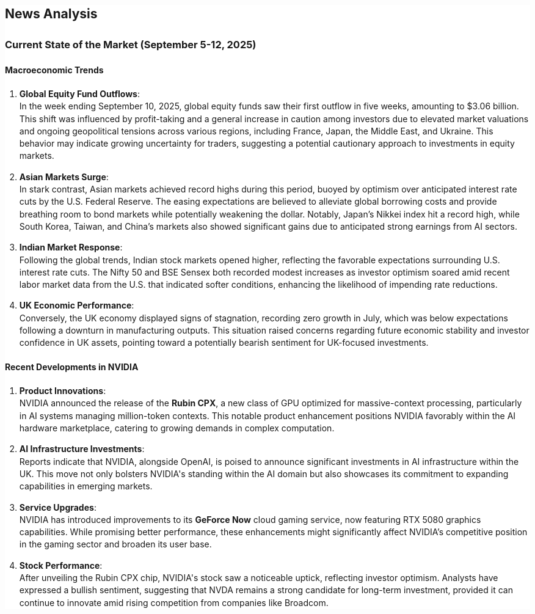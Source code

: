 ## News Analysis

### Current State of the Market (September 5-12, 2025)

#### Macroeconomic Trends

1. **Global Equity Fund Outflows**:  
   In the week ending September 10, 2025, global equity funds saw their first outflow in five weeks, amounting to $3.06 billion. This shift was influenced by profit-taking and a general increase in caution among investors due to elevated market valuations and ongoing geopolitical tensions across various regions, including France, Japan, the Middle East, and Ukraine. This behavior may indicate growing uncertainty for traders, suggesting a potential cautionary approach to investments in equity markets.

2. **Asian Markets Surge**:  
   In stark contrast, Asian markets achieved record highs during this period, buoyed by optimism over anticipated interest rate cuts by the U.S. Federal Reserve. The easing expectations are believed to alleviate global borrowing costs and provide breathing room to bond markets while potentially weakening the dollar. Notably, Japan’s Nikkei index hit a record high, while South Korea, Taiwan, and China’s markets also showed significant gains due to anticipated strong earnings from AI sectors.

3. **Indian Market Response**:  
   Following the global trends, Indian stock markets opened higher, reflecting the favorable expectations surrounding U.S. interest rate cuts. The Nifty 50 and BSE Sensex both recorded modest increases as investor optimism soared amid recent labor market data from the U.S. that indicated softer conditions, enhancing the likelihood of impending rate reductions.

4. **UK Economic Performance**:  
   Conversely, the UK economy displayed signs of stagnation, recording zero growth in July, which was below expectations following a downturn in manufacturing outputs. This situation raised concerns regarding future economic stability and investor confidence in UK assets, pointing toward a potentially bearish sentiment for UK-focused investments.

#### Recent Developments in NVIDIA

1. **Product Innovations**:  
   NVIDIA announced the release of the **Rubin CPX**, a new class of GPU optimized for massive-context processing, particularly in AI systems managing million-token contexts. This notable product enhancement positions NVIDIA favorably within the AI hardware marketplace, catering to growing demands in complex computation.

2. **AI Infrastructure Investments**:  
   Reports indicate that NVIDIA, alongside OpenAI, is poised to announce significant investments in AI infrastructure within the UK. This move not only bolsters NVIDIA's standing within the AI domain but also showcases its commitment to expanding capabilities in emerging markets.

3. **Service Upgrades**:  
   NVIDIA has introduced improvements to its **GeForce Now** cloud gaming service, now featuring RTX 5080 graphics capabilities. While promising better performance, these enhancements might significantly affect NVIDIA’s competitive position in the gaming sector and broaden its user base.

4. **Stock Performance**:  
   After unveiling the Rubin CPX chip, NVIDIA's stock saw a noticeable uptick, reflecting investor optimism. Analysts have expressed a bullish sentiment, suggesting that NVDA remains a strong candidate for long-term investment, provided it can continue to innovate amid rising competition from companies like Broadcom.
